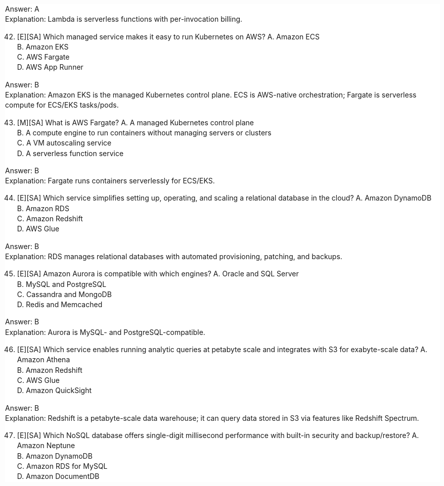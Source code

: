 Answer: A  
Explanation: Lambda is serverless functions with per-invocation billing.  

42. [E][SA] Which managed service makes it easy to run Kubernetes on AWS?
    A. Amazon ECS  
    B. Amazon EKS  
    C. AWS Fargate  
    D. AWS App Runner  

Answer: B  
Explanation: Amazon EKS is the managed Kubernetes control plane. ECS is AWS-native orchestration; Fargate is serverless compute for ECS/EKS tasks/pods.  

43. [M][SA] What is AWS Fargate?
    A. A managed Kubernetes control plane  
    B. A compute engine to run containers without managing servers or clusters  
    C. A VM autoscaling service  
    D. A serverless function service  

Answer: B  
Explanation: Fargate runs containers serverlessly for ECS/EKS.  

44. [E][SA] Which service simplifies setting up, operating, and scaling a relational database in the cloud?
    A. Amazon DynamoDB  
    B. Amazon RDS  
    C. Amazon Redshift  
    D. AWS Glue  

Answer: B  
Explanation: RDS manages relational databases with automated provisioning, patching, and backups.  

45. [E][SA] Amazon Aurora is compatible with which engines?
    A. Oracle and SQL Server  
    B. MySQL and PostgreSQL  
    C. Cassandra and MongoDB  
    D. Redis and Memcached  

Answer: B  
Explanation: Aurora is MySQL- and PostgreSQL-compatible.  

46. [E][SA] Which service enables running analytic queries at petabyte scale and integrates with S3 for exabyte-scale data?
    A. Amazon Athena  
    B. Amazon Redshift  
    C. AWS Glue  
    D. Amazon QuickSight  

Answer: B  
Explanation: Redshift is a petabyte-scale data warehouse; it can query data stored in S3 via features like Redshift Spectrum.  

47. [E][SA] Which NoSQL database offers single-digit millisecond performance with built-in security and backup/restore?
    A. Amazon Neptune  
    B. Amazon DynamoDB  
    C. Amazon RDS for MySQL  
    D. Amazon DocumentDB  
